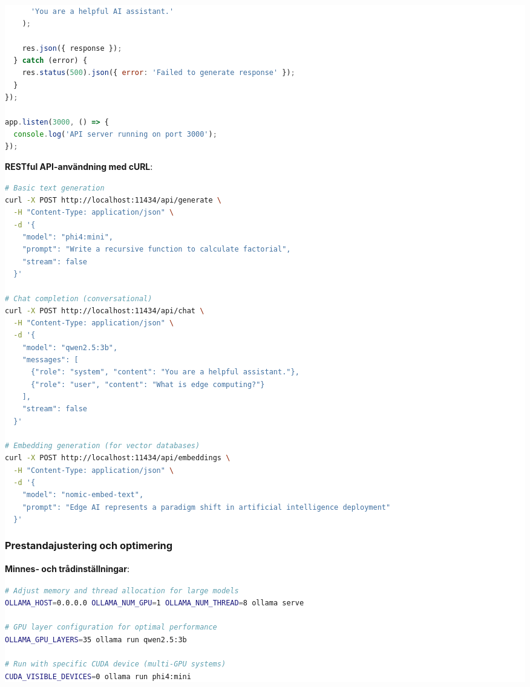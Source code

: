 ```javascript
      'You are a helpful AI assistant.'
    );
    
    res.json({ response });
  } catch (error) {
    res.status(500).json({ error: 'Failed to generate response' });
  }
});

app.listen(3000, () => {
  console.log('API server running on port 3000');
});
```

**RESTful API-användning med cURL**:

```bash
# Basic text generation
curl -X POST http://localhost:11434/api/generate \
  -H "Content-Type: application/json" \
  -d '{
    "model": "phi4:mini",
    "prompt": "Write a recursive function to calculate factorial",
    "stream": false
  }'

# Chat completion (conversational)
curl -X POST http://localhost:11434/api/chat \
  -H "Content-Type: application/json" \
  -d '{
    "model": "qwen2.5:3b",
    "messages": [
      {"role": "system", "content": "You are a helpful assistant."},
      {"role": "user", "content": "What is edge computing?"}
    ],
    "stream": false
  }'

# Embedding generation (for vector databases)
curl -X POST http://localhost:11434/api/embeddings \
  -H "Content-Type: application/json" \
  -d '{
    "model": "nomic-embed-text",
    "prompt": "Edge AI represents a paradigm shift in artificial intelligence deployment"
  }'
```

### Prestandajustering och optimering

**Minnes- och trådinställningar**:

```bash
# Adjust memory and thread allocation for large models
OLLAMA_HOST=0.0.0.0 OLLAMA_NUM_GPU=1 OLLAMA_NUM_THREAD=8 ollama serve

# GPU layer configuration for optimal performance
OLLAMA_GPU_LAYERS=35 ollama run qwen2.5:3b

# Run with specific CUDA device (multi-GPU systems)
CUDA_VISIBLE_DEVICES=0 ollama run phi4:mini
```
